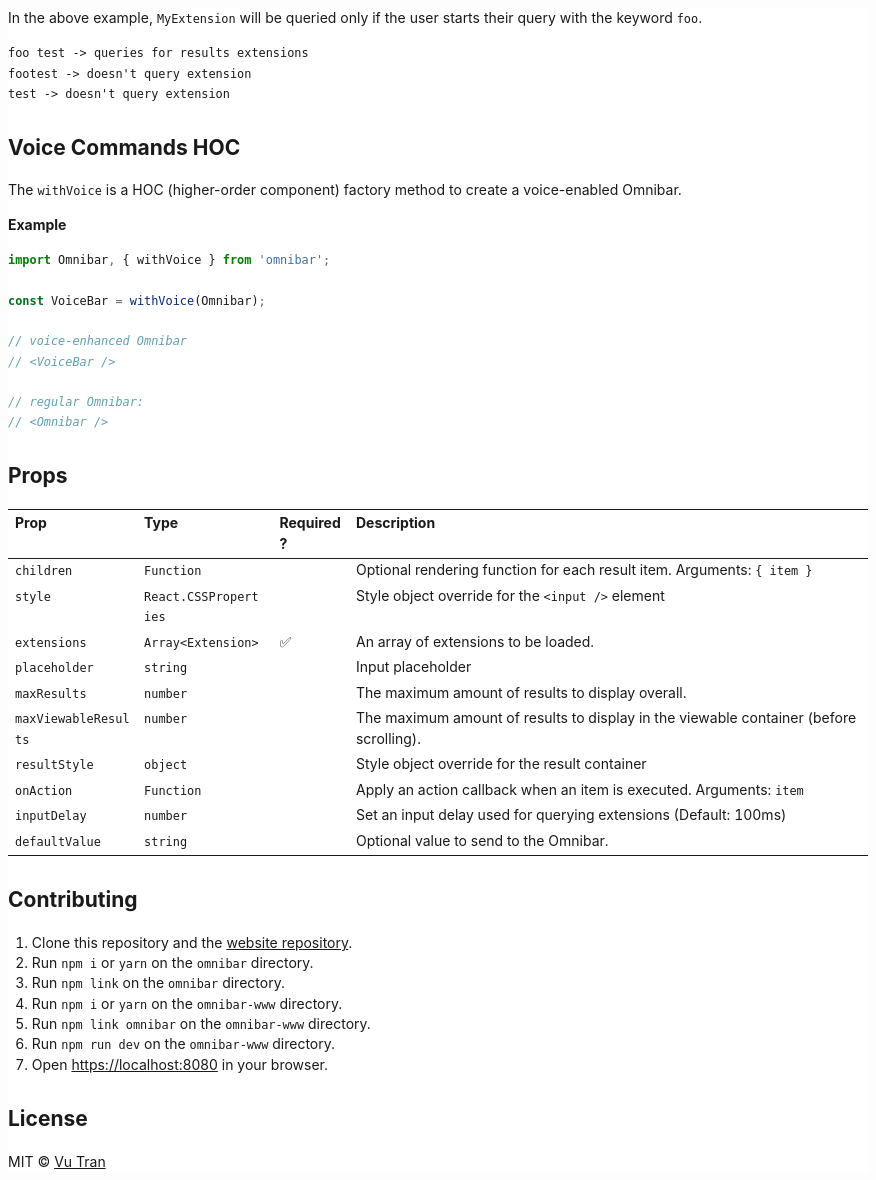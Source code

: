 In the above example, `MyExtension` will be queried only if the user starts their query with the keyword `foo`.

```
foo test -> queries for results extensions
footest -> doesn't query extension
test -> doesn't query extension
```

## Voice Commands HOC

The `withVoice` is a HOC (higher-order component) factory method to create a voice-enabled Omnibar.

**Example**

```js
import Omnibar, { withVoice } from 'omnibar';

const VoiceBar = withVoice(Omnibar);

// voice-enhanced Omnibar
// <VoiceBar />

// regular Omnibar:
// <Omnibar />
```

## Props

| Prop                 | Type                  | Required? | Description                                                                            |
| :------------------- | :-------------------- | :-------- | :------------------------------------------------------------------------------------- |
| `children`           | `Function`            |           | Optional rendering function for each result item. Arguments: `{ item }`                |
| `style`              | `React.CSSProperties` |           | Style object override for the `<input />` element                                      |
| `extensions`         | `Array<Extension>`    | ✅        | An array of extensions to be loaded.                                                   |
| `placeholder`        | `string`              |           | Input placeholder                                                                      |
| `maxResults`         | `number`              |           | The maximum amount of results to display overall.                                      |
| `maxViewableResults` | `number`              |           | The maximum amount of results to display in the viewable container (before scrolling). |
| `resultStyle`        | `object`              |           | Style object override for the result container                                         |
| `onAction`           | `Function`            |           | Apply an action callback when an item is executed. Arguments: `item`                   |
| `inputDelay`         | `number`              |           | Set an input delay used for querying extensions (Default: 100ms)                       |
| `defaultValue`       | `string`              |           | Optional value to send to the Omnibar.                                                 |

## Contributing

1. Clone this repository and the [website repository](https://github.com/vutran/omnibar-www).
2. Run `npm i` or `yarn` on the `omnibar` directory.
3. Run `npm link` on the `omnibar` directory.
4. Run `npm i` or `yarn` on the `omnibar-www` directory.
5. Run `npm link omnibar` on the `omnibar-www` directory.
6. Run `npm run dev` on the `omnibar-www` directory.
7. Open [https://localhost:8080](https://localhost:8080) in your browser.

## License

MIT © [Vu Tran](https://github.com/vutran/)
